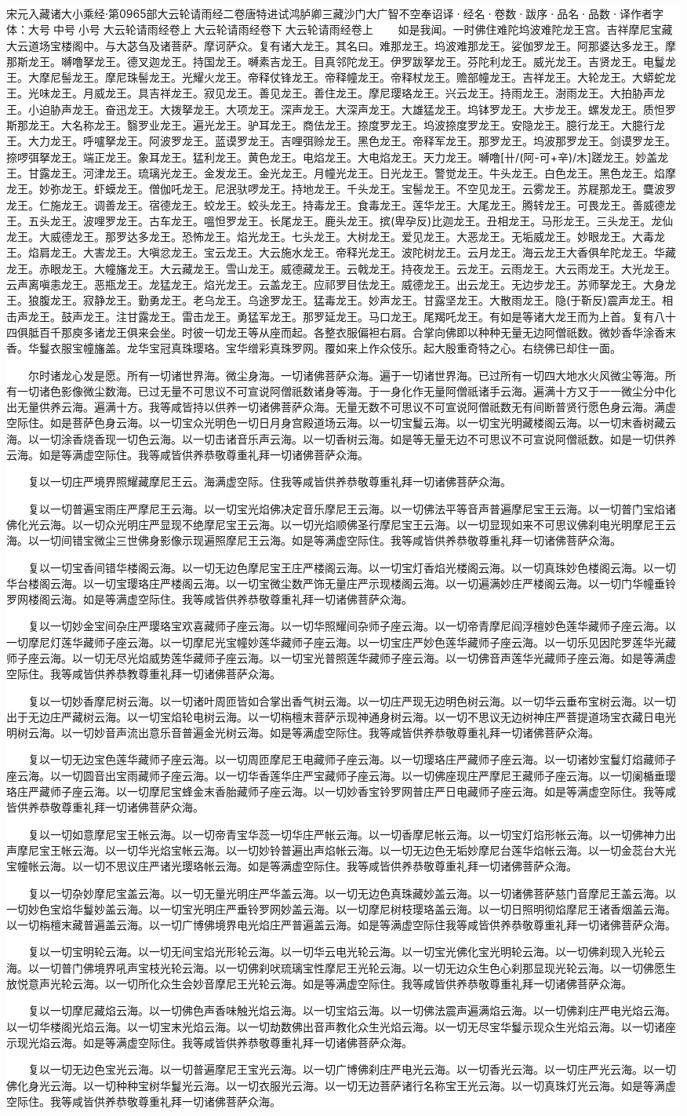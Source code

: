 宋元入藏诸大小乘经·第0965部大云轮请雨经二卷唐特进试鸿胪卿三藏沙门大广智不空奉诏译
· 经名 · 卷数 · 跋序
· 品名 · 品数 · 译作者字体：大号 中号 小号
大云轮请雨经卷上
大云轮请雨经卷下
大云轮请雨经卷上
　　如是我闻。一时佛住难陀坞波难陀龙王宫。吉祥摩尼宝藏大云道场宝楼阁中。与大苾刍及诸菩萨。摩诃萨众。复有诸大龙王。其名曰。难那龙王。坞波难那龙王。娑伽罗龙王。阿那婆达多龙王。摩那斯龙王。嚩噜拏龙王。德叉迦龙王。持国龙王。嚩素吉龙王。目真邻陀龙王。伊罗跋拏龙王。芬陀利龙王。威光龙王。吉贤龙王。电鬘龙王。大摩尼髻龙王。摩尼珠髻龙王。光耀火龙王。帝释仗锋龙王。帝释幢龙王。帝释杖龙王。赡部幢龙王。吉祥龙王。大轮龙王。大蟒蛇龙王。光味龙王。月威龙王。具吉祥龙王。寂见龙王。善见龙王。善住龙王。摩尼璎珞龙王。兴云龙王。持雨龙王。澍雨龙王。大拍胁声龙王。小迫胁声龙王。奋迅龙王。大拨拏龙王。大项龙王。深声龙王。大深声龙王。大雄猛龙王。坞钵罗龙王。大步龙王。螺发龙王。质怛罗斯那龙王。大名称龙王。翳罗业龙王。遍光龙王。驴耳龙王。商佉龙王。捺度罗龙王。坞波捺度罗龙王。安隐龙王。臆行龙王。大臆行龙王。大力龙王。呼嚧拏龙王。阿波罗龙王。蓝谟罗龙王。吉哩弭赊龙王。黑色龙王。帝释军龙王。那罗龙王。坞波那罗龙王。剑谟罗龙王。捺啰弭拏龙王。端正龙王。象耳龙王。猛利龙王。黄色龙王。电焰龙王。大电焰龙王。天力龙王。嚩噜[卄/(阿-可+辛)/木]蹉龙王。妙盖龙王。甘露龙王。河津龙王。琉璃光龙王。金发龙王。金光龙王。月幢光龙王。日光龙王。警觉龙王。牛头龙王。白色龙王。黑色龙王。焰摩龙王。妙弥龙王。虾蟆龙王。僧伽吒龙王。尼泯驮啰龙王。持地龙王。千头龙王。宝髻龙王。不空见龙王。云雾龙王。苏屣那龙王。麌波罗龙王。仁施龙王。调善龙王。宿德龙王。蛟龙王。蛟头龙王。持毒龙王。食毒龙王。莲华龙王。大尾龙王。腾转龙王。可畏龙王。善威德龙王。五头龙王。波哩罗龙王。古车龙王。嗢怛罗龙王。长尾龙王。鹿头龙王。摈(卑孕反)比迦龙王。丑相龙王。马形龙王。三头龙王。龙仙龙王。大威德龙王。那罗达多龙王。恐怖龙王。焰光龙王。七头龙王。大树龙王。爱见龙王。大恶龙王。无垢威龙王。妙眼龙王。大毒龙王。焰肩龙王。大害龙王。大嗔忿龙王。宝云龙王。大云施水龙王。帝释光龙王。波陀树龙王。云月龙王。海云龙王大香俱牟陀龙王。华藏龙王。赤眼龙王。大幢旛龙王。大云藏龙王。雪山龙王。威德藏龙王。云戟龙王。持夜龙王。云龙王。云雨龙王。大云雨龙王。大光龙王。云声离嗔恚龙王。恶瓶龙王。龙猛龙王。焰光龙王。云盖龙王。应祁罗目佉龙王。威德龙王。出云龙王。无边步龙王。苏师拏龙王。大身龙王。狼腹龙王。寂静龙王。勤勇龙王。老乌龙王。乌途罗龙王。猛毒龙王。妙声龙王。甘露坚龙王。大散雨龙王。隐(于靳反)震声龙王。相击声龙王。鼓声龙王。注甘露龙王。雷击龙王。勇猛军龙王。那罗延龙王。马口龙王。尾羯吒龙王。有如是等诸大龙王而为上首。复有八十四俱胝百千那庾多诸龙王俱来会坐。时彼一切龙王等从座而起。各整衣服偏袒右肩。合掌向佛即以种种无量无边阿僧祇数。微妙香华涂香末香。华鬘衣服宝幢旛盖。龙华宝冠真珠璎珞。宝华缯彩真珠罗网。覆如来上作众伎乐。起大殷重奇特之心。右绕佛已却住一面。

　　尔时诸龙心发是愿。所有一切诸世界海。微尘身海。一切诸佛菩萨众海。遍于一切诸世界海。已过所有一切四大地水火风微尘等海。所有一切诸色影像微尘数海。已过无量不可思议不可宣说阿僧祇数诸身等海。于一身化作无量阿僧祇诸手云海。遍满十方又于一一微尘分中化出无量供养云海。遍满十方。我等咸皆持以供养一切诸佛菩萨众海。无量无数不可思议不可宣说阿僧祇数无有间断普贤行愿色身云海。满虚空际住。如是菩萨色身云海。以一切宝众光明色一切日月身宫殿道场云海。以一切宝鬘云海。以一切宝光明藏楼阁云海。以一切末香树藏云海。以一切涂香烧香现一切色云海。以一切击诸音乐声云海。以一切香树云海。如是等无量无边不可思议不可宣说阿僧祇数。如是一切供养云海。如是等满虚空际住。我等咸皆供养恭敬尊重礼拜一切诸佛菩萨众海。

　　复以一切庄严境界照耀藏摩尼王云。海满虚空际。住我等咸皆供养恭敬尊重礼拜一切诸佛菩萨众海。

　　复以一切普遍宝雨庄严摩尼王云海。以一切宝光焰佛决定音乐摩尼王云海。以一切佛法平等音声普遍摩尼宝王云海。以一切普门宝焰诸佛化光云海。以一切众光明庄严显现不绝摩尼宝王云海。以一切光焰顺佛圣行摩尼宝王云海。以一切显现如来不可思议佛刹电光明摩尼王云海。以一切间错宝微尘三世佛身影像示现遍照摩尼王云海。如是等满虚空际住。我等咸皆供养恭敬尊重礼拜一切诸佛菩萨众海。

　　复以一切宝香间错华楼阁云海。以一切无边色摩尼宝王庄严楼阁云海。以一切宝灯香焰光楼阁云海。以一切真珠妙色楼阁云海。以一切华台楼阁云海。以一切宝璎珞庄严楼阁云海。以一切宝微尘数严饰无量庄严示现楼阁云海。以一切遍满妙庄严楼阁云海。以一切门华幢垂铃罗网楼阁云海。如是等满虚空际住。我等咸皆供养恭敬尊重礼拜一切诸佛菩萨众海。

　　复以一切妙金宝间杂庄严璎珞宝欢喜藏师子座云海。以一切华照耀间杂师子座云海。以一切帝青摩尼阎浮檀妙色莲华藏师子座云海。以一切摩尼灯莲华藏师子座云海。以一切摩尼光宝幢妙莲华藏师子座云海。以一切宝庄严妙色莲华藏师子座云海。以一切乐见因陀罗莲华光藏师子座云海。以一切无尽光焰威势莲华藏师子座云海。以一切宝光普照莲华藏师子座云海。以一切佛音声莲华光藏师子座云海。如是等满虚空际住。我等咸皆供养恭教尊重礼拜一切诸佛菩萨众海。

　　复以一切妙香摩尼树云海。以一切诸叶周匝皆如合掌出香气树云海。以一切庄严现无边明色树云海。以一切华云垂布宝树云海。以一切出于无边庄严藏树云海。以一切宝焰轮电树云海。以一切栴檀末菩萨示现神通身树云海。以一切不思议无边树神庄严菩提道场宝衣藏日电光明树云海。以一切妙音声流出意乐音普遍金光树云海。如是等满虚空际住。我等咸皆供养恭敬尊重礼拜一切诸佛菩萨众海。

　　复以一切无边宝色莲华藏师子座云海。以一切周匝摩尼王电藏师子座云海。以一切璎珞庄严藏师子座云海。以一切诸妙宝鬘灯焰藏师子座云海。以一切圆音出宝雨藏师子座云海。以一切华香莲华庄严宝藏师子座云海。以一切佛座现庄严摩尼王藏师子座云海。以一切阑楯垂璎珞庄严藏师子座云海。以一切摩尼宝蜂金末香胎藏师子座云海。以一切妙香宝铃罗网普庄严日电藏师子座云海。如是等满虚空际住。我等咸皆供养恭敬尊重礼拜一切诸佛菩萨众海。

　　复以一切如意摩尼宝王帐云海。以一切帝青宝华蕊一切华庄严帐云海。以一切香摩尼帐云海。以一切宝灯焰形帐云海。以一切佛神力出声摩尼宝王帐云海。以一切华光焰宝帐云海。以一切妙铃普遍出声焰帐云海。以一切无边色无垢妙摩尼台莲华焰帐云海。以一切金蕊台大光宝幢帐云海。以一切不思议庄严诸光璎珞帐云海。如是等满虚空际住。我等咸皆供养恭敬尊重礼拜一切诸佛菩萨众海。

　　复以一切杂妙摩尼宝盖云海。以一切无量光明庄严华盖云海。以一切无边色真珠藏妙盖云海。以一切诸佛菩萨慈门音摩尼王盖云海。以一切妙色宝焰华鬘妙盖云海。以一切宝光明庄严垂铃罗网妙盖云海。以一切摩尼树枝璎珞盖云海。以一切日照明彻焰摩尼王诸香烟盖云海。以一切栴檀末藏普遍盖云海。以一切广博佛境界电光焰庄严普遍盖云海。如是等满虚空际住我等咸皆供养恭敬尊重礼拜一切诸佛菩萨众海。

　　复以一切宝明轮云海。以一切无间宝焰光形轮云海。以一切华云电光轮云海。以一切宝光佛化宝光明轮云海。以一切佛刹现入光轮云海。以一切普门佛境界吼声宝枝光轮云海。以一切佛刹吠琉璃宝性摩尼王光轮云海。以一切无边众生色心刹那显现光轮云海。以一切佛愿生放悦意声光轮云海。以一切所化众生会妙音摩尼王光轮云海。如是等满虚空际住。我等咸皆供养恭敬尊重礼拜一切诸佛菩萨众海。

　　复以一切摩尼藏焰云海。以一切佛色声香味触光焰云海。以一切宝焰云海。以一切佛法震声遍满焰云海。以一切佛刹庄严电光焰云海。以一切华楼阁光焰云海。以一切宝末光焰云海。以一切劫数佛出音声教化众生光焰云海。以一切无尽宝华鬘示现众生光焰云海。以一切诸座示现光焰云海。如是等满虚空际住。我等咸皆供养恭敬尊重礼拜一切诸佛菩萨众海。

　　复以一切无边色宝光云海。以一切普遍摩尼王宝光云海。以一切广博佛刹庄严电光云海。以一切香光云海。以一切庄严光云海。以一切佛化身光云海。以一切种种宝树华鬘光云海。以一切衣服光云海。以一切无边菩萨诸行名称宝王光云海。以一切真珠灯光云海。如是等满虚空际住。我等咸皆供养恭敬尊重礼拜一切诸佛菩萨众海。
